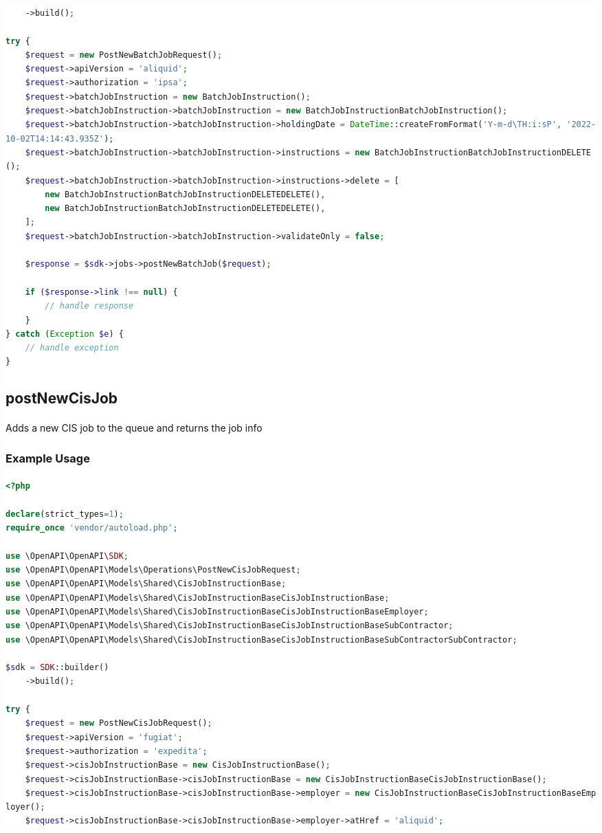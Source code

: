 ```php
    ->build();

try {
    $request = new PostNewBatchJobRequest();
    $request->apiVersion = 'aliquid';
    $request->authorization = 'ipsa';
    $request->batchJobInstruction = new BatchJobInstruction();
    $request->batchJobInstruction->batchJobInstruction = new BatchJobInstructionBatchJobInstruction();
    $request->batchJobInstruction->batchJobInstruction->holdingDate = DateTime::createFromFormat('Y-m-d\TH:i:sP', '2022-10-02T14:14:43.935Z');
    $request->batchJobInstruction->batchJobInstruction->instructions = new BatchJobInstructionBatchJobInstructionDELETE();
    $request->batchJobInstruction->batchJobInstruction->instructions->delete = [
        new BatchJobInstructionBatchJobInstructionDELETEDELETE(),
        new BatchJobInstructionBatchJobInstructionDELETEDELETE(),
    ];
    $request->batchJobInstruction->batchJobInstruction->validateOnly = false;

    $response = $sdk->jobs->postNewBatchJob($request);

    if ($response->link !== null) {
        // handle response
    }
} catch (Exception $e) {
    // handle exception
}
```

## postNewCisJob

Adds a new CIS job to the queue and returns the job info

### Example Usage

```php
<?php

declare(strict_types=1);
require_once 'vendor/autoload.php';

use \OpenAPI\OpenAPI\SDK;
use \OpenAPI\OpenAPI\Models\Operations\PostNewCisJobRequest;
use \OpenAPI\OpenAPI\Models\Shared\CisJobInstructionBase;
use \OpenAPI\OpenAPI\Models\Shared\CisJobInstructionBaseCisJobInstructionBase;
use \OpenAPI\OpenAPI\Models\Shared\CisJobInstructionBaseCisJobInstructionBaseEmployer;
use \OpenAPI\OpenAPI\Models\Shared\CisJobInstructionBaseCisJobInstructionBaseSubContractor;
use \OpenAPI\OpenAPI\Models\Shared\CisJobInstructionBaseCisJobInstructionBaseSubContractorSubContractor;

$sdk = SDK::builder()
    ->build();

try {
    $request = new PostNewCisJobRequest();
    $request->apiVersion = 'fugiat';
    $request->authorization = 'expedita';
    $request->cisJobInstructionBase = new CisJobInstructionBase();
    $request->cisJobInstructionBase->cisJobInstructionBase = new CisJobInstructionBaseCisJobInstructionBase();
    $request->cisJobInstructionBase->cisJobInstructionBase->employer = new CisJobInstructionBaseCisJobInstructionBaseEmployer();
    $request->cisJobInstructionBase->cisJobInstructionBase->employer->atHref = 'aliquid';
```